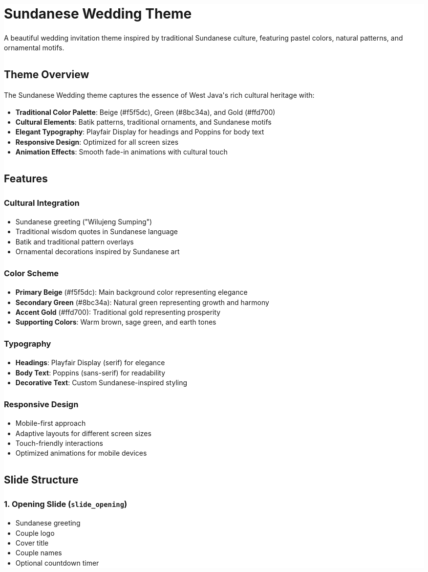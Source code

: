 # Sundanese Wedding Theme

A beautiful wedding invitation theme inspired by traditional Sundanese culture, featuring pastel colors, natural patterns, and ornamental motifs.

## Theme Overview

The Sundanese Wedding theme captures the essence of West Java's rich cultural heritage with:

- **Traditional Color Palette**: Beige (#f5f5dc), Green (#8bc34a), and Gold (#ffd700)
- **Cultural Elements**: Batik patterns, traditional ornaments, and Sundanese motifs
- **Elegant Typography**: Playfair Display for headings and Poppins for body text
- **Responsive Design**: Optimized for all screen sizes
- **Animation Effects**: Smooth fade-in animations with cultural touch

## Features

### Cultural Integration
- Sundanese greeting ("Wilujeng Sumping")
- Traditional wisdom quotes in Sundanese language
- Batik and traditional pattern overlays
- Ornamental decorations inspired by Sundanese art

### Color Scheme
- **Primary Beige** (#f5f5dc): Main background color representing elegance
- **Secondary Green** (#8bc34a): Natural green representing growth and harmony
- **Accent Gold** (#ffd700): Traditional gold representing prosperity
- **Supporting Colors**: Warm brown, sage green, and earth tones

### Typography
- **Headings**: Playfair Display (serif) for elegance
- **Body Text**: Poppins (sans-serif) for readability
- **Decorative Text**: Custom Sundanese-inspired styling

### Responsive Design
- Mobile-first approach
- Adaptive layouts for different screen sizes
- Touch-friendly interactions
- Optimized animations for mobile devices

## Slide Structure

### 1. Opening Slide (`slide_opening`)
- Sundanese greeting
- Couple logo
- Cover title
- Couple names
- Optional countdown timer
